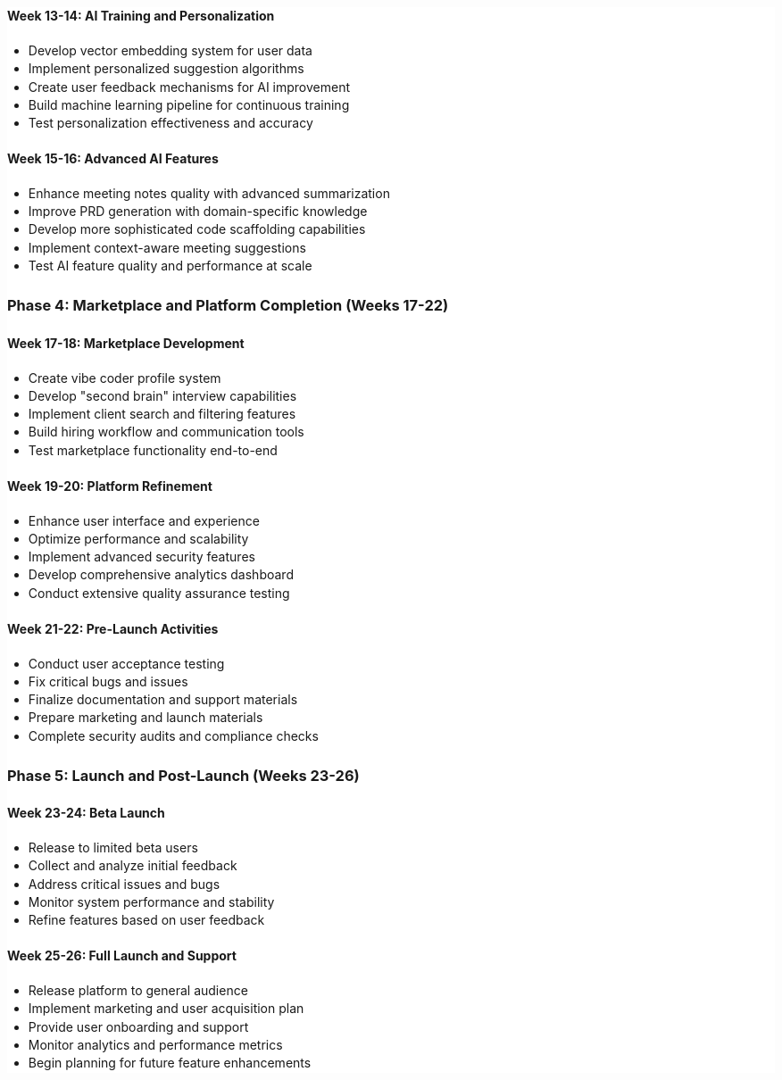 #### Week 13-14: AI Training and Personalization
- Develop vector embedding system for user data
- Implement personalized suggestion algorithms
- Create user feedback mechanisms for AI improvement
- Build machine learning pipeline for continuous training
- Test personalization effectiveness and accuracy

#### Week 15-16: Advanced AI Features
- Enhance meeting notes quality with advanced summarization
- Improve PRD generation with domain-specific knowledge
- Develop more sophisticated code scaffolding capabilities
- Implement context-aware meeting suggestions
- Test AI feature quality and performance at scale

### Phase 4: Marketplace and Platform Completion (Weeks 17-22)

#### Week 17-18: Marketplace Development
- Create vibe coder profile system
- Develop "second brain" interview capabilities
- Implement client search and filtering features
- Build hiring workflow and communication tools
- Test marketplace functionality end-to-end

#### Week 19-20: Platform Refinement
- Enhance user interface and experience
- Optimize performance and scalability
- Implement advanced security features
- Develop comprehensive analytics dashboard
- Conduct extensive quality assurance testing

#### Week 21-22: Pre-Launch Activities
- Conduct user acceptance testing
- Fix critical bugs and issues
- Finalize documentation and support materials
- Prepare marketing and launch materials
- Complete security audits and compliance checks

### Phase 5: Launch and Post-Launch (Weeks 23-26)

#### Week 23-24: Beta Launch
- Release to limited beta users
- Collect and analyze initial feedback
- Address critical issues and bugs
- Monitor system performance and stability
- Refine features based on user feedback

#### Week 25-26: Full Launch and Support
- Release platform to general audience
- Implement marketing and user acquisition plan
- Provide user onboarding and support
- Monitor analytics and performance metrics
- Begin planning for future feature enhancements
